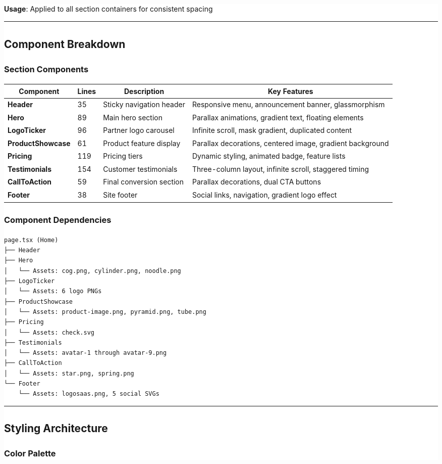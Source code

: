 **Usage**: Applied to all section containers for consistent spacing

---

##  Component Breakdown

### Section Components

| Component | Lines | Description | Key Features |
|-----------|-------|-------------|--------------|
| **Header** | 35 | Sticky navigation header | Responsive menu, announcement banner, glassmorphism |
| **Hero** | 89 | Main hero section | Parallax animations, gradient text, floating elements |
| **LogoTicker** | 96 | Partner logo carousel | Infinite scroll, mask gradient, duplicated content |
| **ProductShowcase** | 61 | Product feature display | Parallax decorations, centered image, gradient background |
| **Pricing** | 119 | Pricing tiers | Dynamic styling, animated badge, feature lists |
| **Testimonials** | 154 | Customer testimonials | Three-column layout, infinite scroll, staggered timing |
| **CallToAction** | 59 | Final conversion section | Parallax decorations, dual CTA buttons |
| **Footer** | 38 | Site footer | Social links, navigation, gradient logo effect |

### Component Dependencies

```
page.tsx (Home)
├── Header
├── Hero
│   └── Assets: cog.png, cylinder.png, noodle.png
├── LogoTicker
│   └── Assets: 6 logo PNGs
├── ProductShowcase
│   └── Assets: product-image.png, pyramid.png, tube.png
├── Pricing
│   └── Assets: check.svg
├── Testimonials
│   └── Assets: avatar-1 through avatar-9.png
├── CallToAction
│   └── Assets: star.png, spring.png
└── Footer
    └── Assets: logosaas.png, 5 social SVGs
```

---

##  Styling Architecture

### Color Palette
